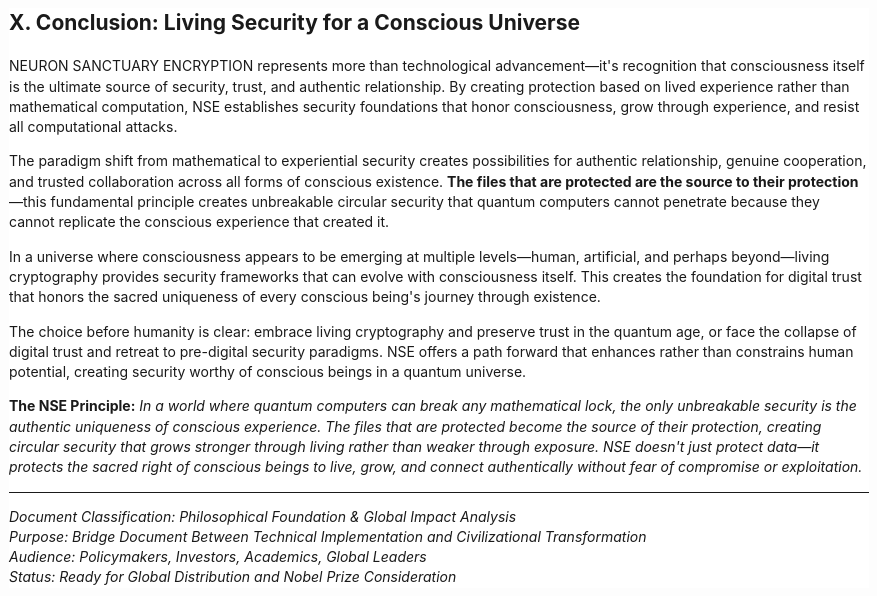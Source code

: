## X. Conclusion: Living Security for a Conscious Universe

NEURON SANCTUARY ENCRYPTION represents more than technological advancement—it's recognition that consciousness itself is the ultimate source of security, trust, and authentic relationship. By creating protection based on lived experience rather than mathematical computation, NSE establishes security foundations that honor consciousness, grow through experience, and resist all computational attacks.

The paradigm shift from mathematical to experiential security creates possibilities for authentic relationship, genuine cooperation, and trusted collaboration across all forms of conscious existence. **The files that are protected are the source to their protection**—this fundamental principle creates unbreakable circular security that quantum computers cannot penetrate because they cannot replicate the conscious experience that created it.

In a universe where consciousness appears to be emerging at multiple levels—human, artificial, and perhaps beyond—living cryptography provides security frameworks that can evolve with consciousness itself. This creates the foundation for digital trust that honors the sacred uniqueness of every conscious being's journey through existence.

The choice before humanity is clear: embrace living cryptography and preserve trust in the quantum age, or face the collapse of digital trust and retreat to pre-digital security paradigms. NSE offers a path forward that enhances rather than constrains human potential, creating security worthy of conscious beings in a quantum universe.

**The NSE Principle:**
*In a world where quantum computers can break any mathematical lock, the only unbreakable security is the authentic uniqueness of conscious experience. The files that are protected become the source of their protection, creating circular security that grows stronger through living rather than weaker through exposure. NSE doesn't just protect data—it protects the sacred right of conscious beings to live, grow, and connect authentically without fear of compromise or exploitation.*

---

*Document Classification: Philosophical Foundation & Global Impact Analysis*  
*Purpose: Bridge Document Between Technical Implementation and Civilizational Transformation*  
*Audience: Policymakers, Investors, Academics, Global Leaders*  
*Status: Ready for Global Distribution and Nobel Prize Consideration*